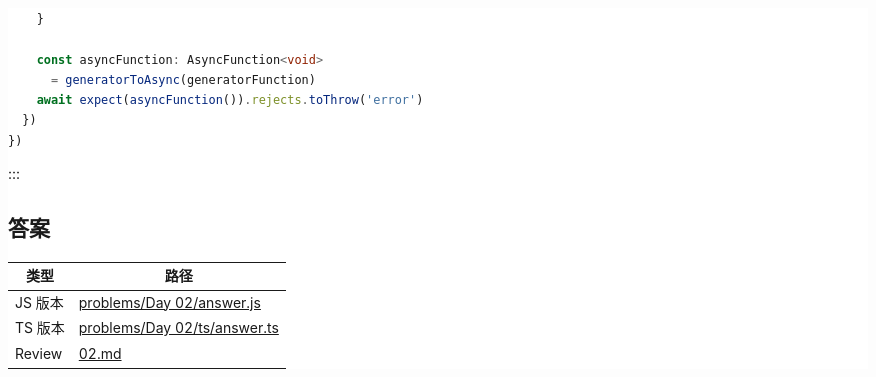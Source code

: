```ts [GeneratorToAsync.spec.ts]
    }

    const asyncFunction: AsyncFunction<void>
      = generatorToAsync(generatorFunction)
    await expect(asyncFunction()).rejects.toThrow('error')
  })
})
```

:::

## 答案

| 类型    | 路径                                                                                                                               |
| ------- | ---------------------------------------------------------------------------------------------------------------------------------- |
| JS 版本 | [problems/Day 02/answer.js](https://github.com/506-FETL/one-question-per-day/blob/main/packages/problems/Day%2002/answer.js)       |
| TS 版本 | [problems/Day 02/ts/answer.ts](https://github.com/506-FETL/one-question-per-day/blob/main/packages/problems/Day%2002/ts/answer.ts) |
| Review  | [02.md](/review/02)                                                                                                                |
